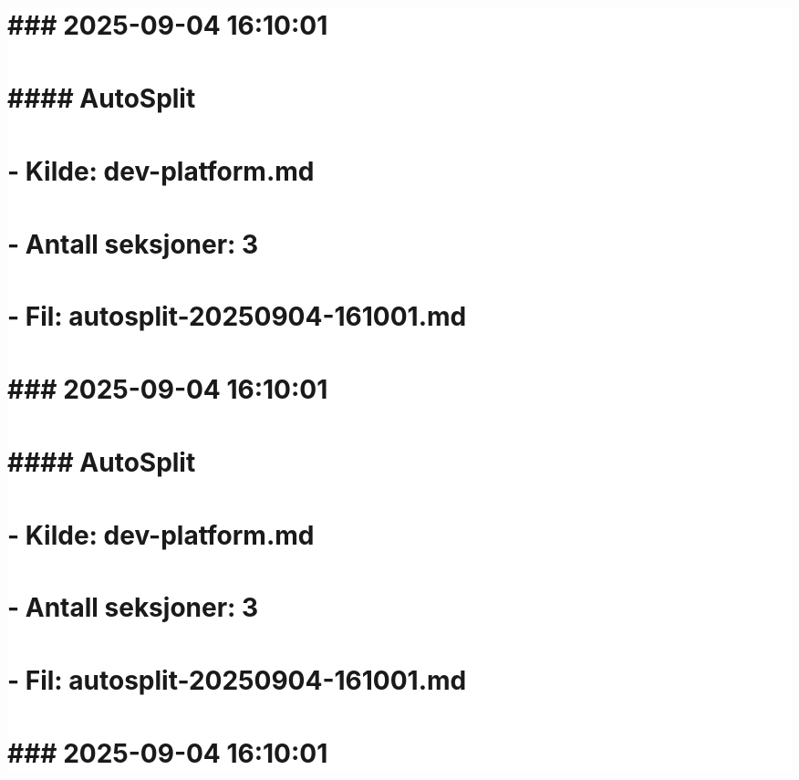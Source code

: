 #

#

#

#

# \### 2025-09-04 16:10:01

# \#### AutoSplit

# \- Kilde: dev-platform.md

# \- Antall seksjoner: 3

# \- Fil: autosplit-20250904-161001.md

#

#

#

#

# \### 2025-09-04 16:10:01

# \#### AutoSplit

# \- Kilde: dev-platform.md

# \- Antall seksjoner: 3

# \- Fil: autosplit-20250904-161001.md

#

#

#

#

# \### 2025-09-04 16:10:01
